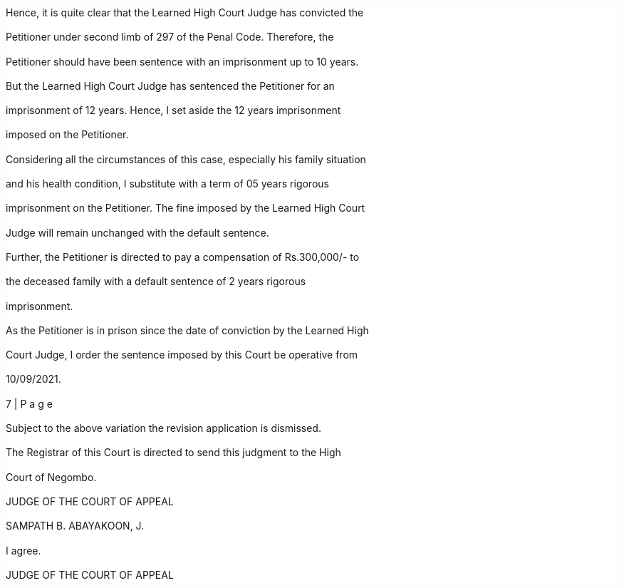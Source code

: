 Hence, it is quite clear that the Learned High Court Judge has convicted the

Petitioner under second limb of 297 of the Penal Code. Therefore, the

Petitioner should have been sentence with an imprisonment up to 10 years.

But the Learned High Court Judge has sentenced the Petitioner for an

imprisonment of 12 years. Hence, I set aside the 12 years imprisonment

imposed on the Petitioner.

Considering all the circumstances of this case, especially his family situation

and his health condition, I substitute with a term of 05 years rigorous

imprisonment on the Petitioner. The fine imposed by the Learned High Court

Judge will remain unchanged with the default sentence.

Further, the Petitioner is directed to pay a compensation of Rs.300,000/- to

the deceased family with a default sentence of 2 years rigorous

imprisonment.

As the Petitioner is in prison since the date of conviction by the Learned High

Court Judge, I order the sentence imposed by this Court be operative from

10/09/2021.

7 | P a g e

Subject to the above variation the revision application is dismissed.

The Registrar of this Court is directed to send this judgment to the High

Court of Negombo.

JUDGE OF THE COURT OF APPEAL

SAMPATH B. ABAYAKOON, J.

I agree.

JUDGE OF THE COURT OF APPEAL